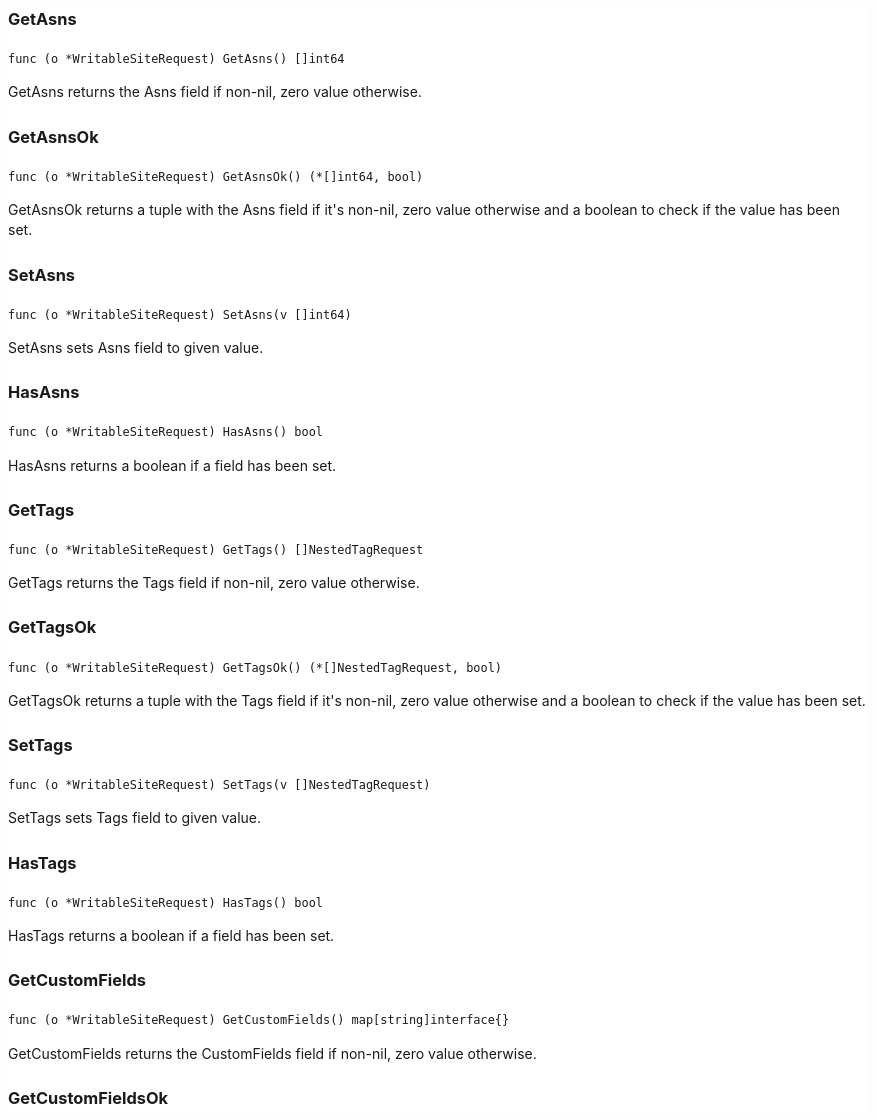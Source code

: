 ### GetAsns

`func (o *WritableSiteRequest) GetAsns() []int64`

GetAsns returns the Asns field if non-nil, zero value otherwise.

### GetAsnsOk

`func (o *WritableSiteRequest) GetAsnsOk() (*[]int64, bool)`

GetAsnsOk returns a tuple with the Asns field if it's non-nil, zero value otherwise
and a boolean to check if the value has been set.

### SetAsns

`func (o *WritableSiteRequest) SetAsns(v []int64)`

SetAsns sets Asns field to given value.

### HasAsns

`func (o *WritableSiteRequest) HasAsns() bool`

HasAsns returns a boolean if a field has been set.

### GetTags

`func (o *WritableSiteRequest) GetTags() []NestedTagRequest`

GetTags returns the Tags field if non-nil, zero value otherwise.

### GetTagsOk

`func (o *WritableSiteRequest) GetTagsOk() (*[]NestedTagRequest, bool)`

GetTagsOk returns a tuple with the Tags field if it's non-nil, zero value otherwise
and a boolean to check if the value has been set.

### SetTags

`func (o *WritableSiteRequest) SetTags(v []NestedTagRequest)`

SetTags sets Tags field to given value.

### HasTags

`func (o *WritableSiteRequest) HasTags() bool`

HasTags returns a boolean if a field has been set.

### GetCustomFields

`func (o *WritableSiteRequest) GetCustomFields() map[string]interface{}`

GetCustomFields returns the CustomFields field if non-nil, zero value otherwise.

### GetCustomFieldsOk
